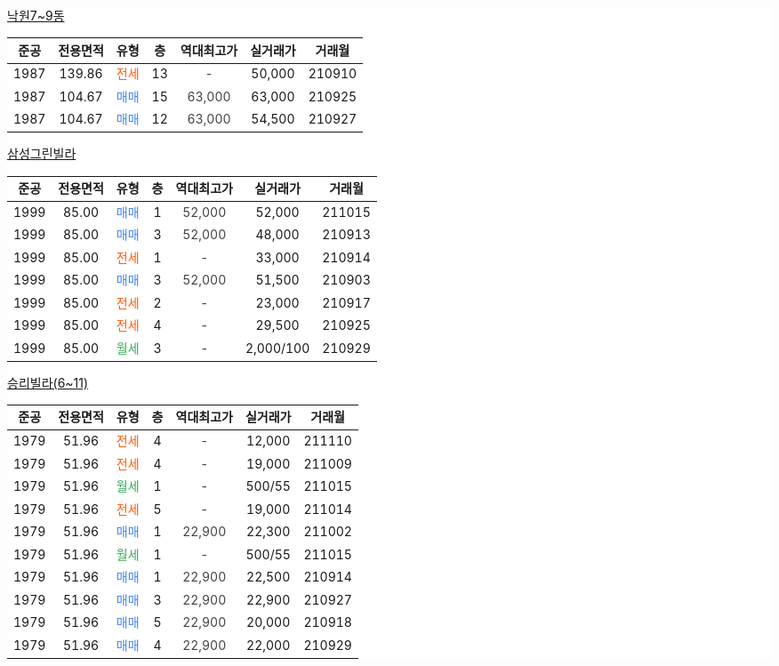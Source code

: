 [낙원7~9동](https://search.naver.com/search.naver?query=%EA%B2%BD%EC%83%81%EB%B6%81%EB%8F%84+%ED%8F%AC%ED%95%AD%EC%8B%9C+%EB%82%A8%EA%B5%AC+%EC%A7%80%EA%B3%A1%EB%8F%99+%EB%82%99%EC%9B%907%7E9%EB%8F%99)

|준공|전용면적|유형|층|역대최고가|실거래가|거래월|
|:---:|:---:|:---:|:---:|:---:|:---:|:---:|
|1987|139.86|<span style="color:#ff5a00">전세</span>|13|<span style="color:#444444">-</span>|50,000|210910|
|1987|104.67|<span style="color:#4285f3">매매</span>|15|<span style="color:#444444">63,000</span>|63,000|210925|
|1987|104.67|<span style="color:#4285f3">매매</span>|12|<span style="color:#444444">63,000</span>|54,500|210927|

[삼성그린빌라](https://search.naver.com/search.naver?query=%EA%B2%BD%EC%83%81%EB%B6%81%EB%8F%84+%ED%8F%AC%ED%95%AD%EC%8B%9C+%EB%82%A8%EA%B5%AC+%EC%A7%80%EA%B3%A1%EB%8F%99+%EC%82%BC%EC%84%B1%EA%B7%B8%EB%A6%B0%EB%B9%8C%EB%9D%BC)

|준공|전용면적|유형|층|역대최고가|실거래가|거래월|
|:---:|:---:|:---:|:---:|:---:|:---:|:---:|
|1999|85.00|<span style="color:#4285f3">매매</span>|1|<span style="color:#444444">52,000</span>|52,000|211015|
|1999|85.00|<span style="color:#4285f3">매매</span>|3|<span style="color:#444444">52,000</span>|48,000|210913|
|1999|85.00|<span style="color:#ff5a00">전세</span>|1|<span style="color:#444444">-</span>|33,000|210914|
|1999|85.00|<span style="color:#4285f3">매매</span>|3|<span style="color:#444444">52,000</span>|51,500|210903|
|1999|85.00|<span style="color:#ff5a00">전세</span>|2|<span style="color:#444444">-</span>|23,000|210917|
|1999|85.00|<span style="color:#ff5a00">전세</span>|4|<span style="color:#444444">-</span>|29,500|210925|
|1999|85.00|<span style="color:#34a853">월세</span>|3|<span style="color:#444444">-</span>|2,000/100|210929|

[승리빌라(6~11)](https://search.naver.com/search.naver?query=%EA%B2%BD%EC%83%81%EB%B6%81%EB%8F%84+%ED%8F%AC%ED%95%AD%EC%8B%9C+%EB%82%A8%EA%B5%AC+%EC%A7%80%EA%B3%A1%EB%8F%99+%EC%8A%B9%EB%A6%AC%EB%B9%8C%EB%9D%BC%286%7E11%29)

|준공|전용면적|유형|층|역대최고가|실거래가|거래월|
|:---:|:---:|:---:|:---:|:---:|:---:|:---:|
|1979|51.96|<span style="color:#ff5a00">전세</span>|4|<span style="color:#444444">-</span>|12,000|211110|
|1979|51.96|<span style="color:#ff5a00">전세</span>|4|<span style="color:#444444">-</span>|19,000|211009|
|1979|51.96|<span style="color:#34a853">월세</span>|1|<span style="color:#444444">-</span>|500/55|211015|
|1979|51.96|<span style="color:#ff5a00">전세</span>|5|<span style="color:#444444">-</span>|19,000|211014|
|1979|51.96|<span style="color:#4285f3">매매</span>|1|<span style="color:#444444">22,900</span>|22,300|211002|
|1979|51.96|<span style="color:#34a853">월세</span>|1|<span style="color:#444444">-</span>|500/55|211015|
|1979|51.96|<span style="color:#4285f3">매매</span>|1|<span style="color:#444444">22,900</span>|22,500|210914|
|1979|51.96|<span style="color:#4285f3">매매</span>|3|<span style="color:#444444">22,900</span>|22,900|210927|
|1979|51.96|<span style="color:#4285f3">매매</span>|5|<span style="color:#444444">22,900</span>|20,000|210918|
|1979|51.96|<span style="color:#4285f3">매매</span>|4|<span style="color:#444444">22,900</span>|22,000|210929|
